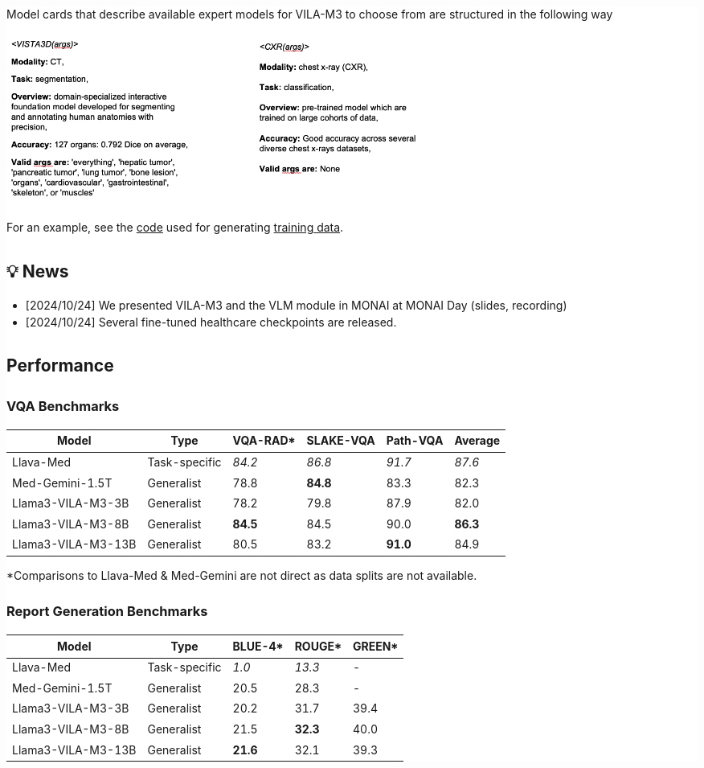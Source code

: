 Model cards that describe available expert models for VILA-M3 to choose from are structured in the following way
<p align="left">
  <img src="docs/images/model_cards.png" width="60%"/>
</p>

For an example, see the [code](./data_prepare/experts/expert_utils.py) used for generating [training data](./data_prepare/experts/README.md).

## 💡 News

- [2024/10/24] We presented VILA-M3 and the VLM module in MONAI at MONAI Day (slides, recording)
- [2024/10/24] Several fine-tuned healthcare checkpoints are released.

## Performance

### VQA Benchmarks
|     Model                 |     Type             | VQA-RAD*  | SLAKE-VQA | Path-VQA | Average  |
|---------------------------|----------------------|-----------|-----------|----------|----------|
|     Llava-Med             |     Task-specific    | *84.2*    | *86.8*    | *91.7*   | *87.6*   |
|     Med-Gemini-1.5T       |     Generalist       | 78.8      | **84.8**  | 83.3     | 82.3     |
|     Llama3-VILA-M3-3B     |     Generalist       | 78.2      | 79.8      | 87.9     | 82.0     |
|     Llama3-VILA-M3-8B     |     Generalist       | **84.5**  | 84.5      | 90.0     | **86.3** |
|     Llama3-VILA-M3-13B    |     Generalist       | 80.5      | 83.2      | **91.0** | 84.9     |

*Comparisons to Llava-Med & Med-Gemini are not direct as data splits are not available.

### Report Generation Benchmarks
|     Model                 |     Type             | BLUE-4*  | ROUGE*   | GREEN*   |
|---------------------------|----------------------|----------|----------|----------|
|     Llava-Med             |     Task-specific    | *1.0*    | *13.3*   | -        |
|     Med-Gemini-1.5T       |     Generalist       | 20.5     | 28.3     | -        |
|     Llama3-VILA-M3-3B     |     Generalist       | 20.2     | 31.7     | 39.4     |
|     Llama3-VILA-M3-8B     |     Generalist       | 21.5     | **32.3** | 40.0     |
|     Llama3-VILA-M3-13B    |     Generalist       | **21.6** | 32.1     | 39.3     |
